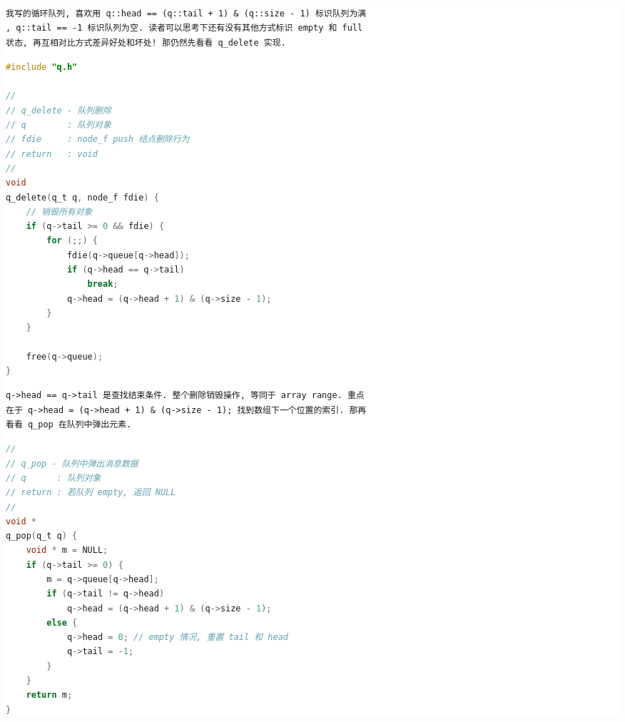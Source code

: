     我写的循环队列, 喜欢用 q::head == (q::tail + 1) & (q::size - 1) 标识队列为满
    , q::tail == -1 标识队列为空. 读者可以思考下还有没有其他方式标识 empty 和 full
    状态, 再互相对比方式差异好处和坏处! 那仍然先看看 q_delete 实现.

```C
#include "q.h"

//
// q_delete - 队列删除
// q        : 队列对象
// fdie     : node_f push 结点删除行为
// return   : void
//
void 
q_delete(q_t q, node_f fdie) {
    // 销毁所有对象
    if (q->tail >= 0 && fdie) {
        for (;;) {
            fdie(q->queue[q->head]);
            if (q->head == q->tail)
                break;
            q->head = (q->head + 1) & (q->size - 1);
        }
    }

    free(q->queue);
}
```

    q->head == q->tail 是查找结束条件. 整个删除销毁操作, 等同于 array range. 重点
    在于 q->head = (q->head + 1) & (q->size - 1); 找到数组下一个位置的索引. 那再
    看看 q_pop 在队列中弹出元素.

```C
//
// q_pop - 队列中弹出消息数据
// q      : 队列对象
// return : 若队列 empty, 返回 NULL
//
void * 
q_pop(q_t q) {
    void * m = NULL;
    if (q->tail >= 0) {
        m = q->queue[q->head];
        if (q->tail != q->head)
            q->head = (q->head + 1) & (q->size - 1);
        else {
            q->head = 0; // empty 情况, 重置 tail 和 head
            q->tail = -1;
        }
    }
    return m;
}
```
